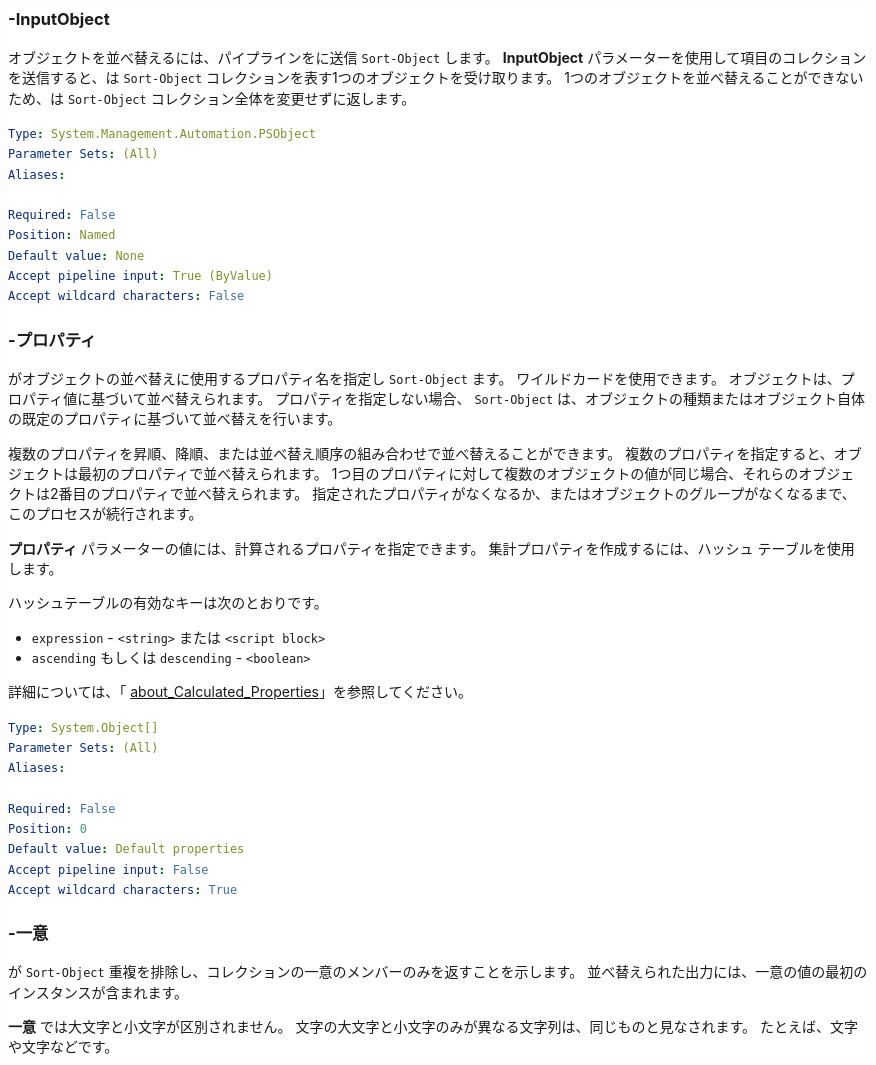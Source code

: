 ### -InputObject

オブジェクトを並べ替えるには、パイプラインをに送信 `Sort-Object` します。 **InputObject** パラメーターを使用して項目のコレクションを送信すると、は `Sort-Object` コレクションを表す1つのオブジェクトを受け取ります。 1つのオブジェクトを並べ替えることができないため、は `Sort-Object` コレクション全体を変更せずに返します。

```yaml
Type: System.Management.Automation.PSObject
Parameter Sets: (All)
Aliases:

Required: False
Position: Named
Default value: None
Accept pipeline input: True (ByValue)
Accept wildcard characters: False
```

### -プロパティ

がオブジェクトの並べ替えに使用するプロパティ名を指定し `Sort-Object` ます。 ワイルドカードを使用できます。
オブジェクトは、プロパティ値に基づいて並べ替えられます。 プロパティを指定しない場合、 `Sort-Object` は、オブジェクトの種類またはオブジェクト自体の既定のプロパティに基づいて並べ替えを行います。

複数のプロパティを昇順、降順、または並べ替え順序の組み合わせで並べ替えることができます。 複数のプロパティを指定すると、オブジェクトは最初のプロパティで並べ替えられます。 1つ目のプロパティに対して複数のオブジェクトの値が同じ場合、それらのオブジェクトは2番目のプロパティで並べ替えられます。 指定されたプロパティがなくなるか、またはオブジェクトのグループがなくなるまで、このプロセスが続行されます。

**プロパティ** パラメーターの値には、計算されるプロパティを指定できます。 集計プロパティを作成するには、ハッシュ テーブルを使用します。

ハッシュテーブルの有効なキーは次のとおりです。

- `expression` - `<string>` または `<script block>`
- `ascending` もしくは `descending` - `<boolean>`

詳細については、「 [about_Calculated_Properties](../Microsoft.PowerShell.Core/About/about_Calculated_Properties.md)」を参照してください。

```yaml
Type: System.Object[]
Parameter Sets: (All)
Aliases:

Required: False
Position: 0
Default value: Default properties
Accept pipeline input: False
Accept wildcard characters: True
```

### -一意

が `Sort-Object` 重複を排除し、コレクションの一意のメンバーのみを返すことを示します。 並べ替えられた出力には、一意の値の最初のインスタンスが含まれます。

**一意** では大文字と小文字が区別されません。 文字の大文字と小文字のみが異なる文字列は、同じものと見なされます。
たとえば、文字や文字などです。
